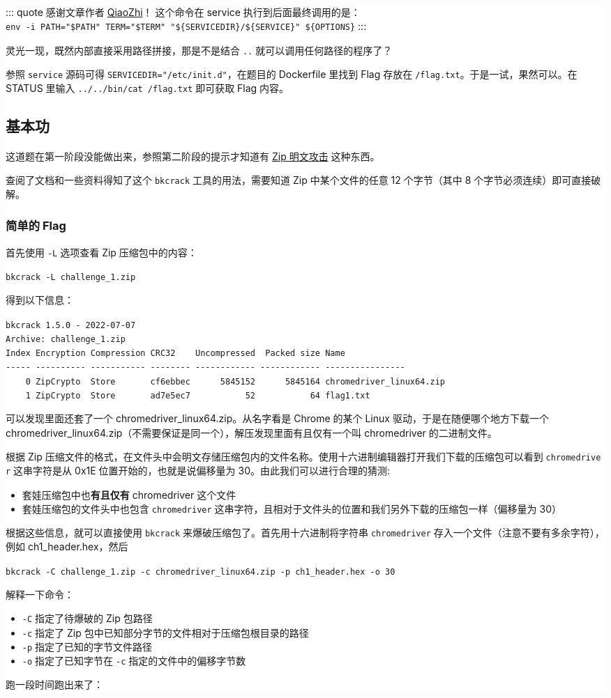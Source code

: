 ::: quote 感谢文章作者 [QiaoZhi](https://www.cnblogs.com/qlqwjy/)！
这个命令在 service 执行到后面最终调用的是：  
`env -i PATH="$PATH" TERM="$TERM" "${SERVICEDIR}/${SERVICE}" ${OPTIONS}`
:::

灵光一现，既然内部直接采用路径拼接，那是不是结合 `..` 就可以调用任何路径的程序了？

参照 `service` 源码可得 `SERVICEDIR="/etc/init.d"`，在题目的 Dockerfile 里找到 Flag 存放在 `/flag.txt`。于是一试，果然可以。在 STATUS 里输入 `../../bin/cat /flag.txt` 即可获取 Flag 内容。


## 基本功

这道题在第一阶段没能做出来，参照第二阶段的提示才知道有 [Zip 明文攻击](https://github.com/kimci86/bkcrack) 这种东西。

查阅了文档和一些资料得知了这个 `bkcrack` 工具的用法，需要知道 Zip 中某个文件的任意 12 个字节（其中 8 个字节必须连续）即可直接破解。

### 简单的 Flag

首先使用 `-L` 选项查看 Zip 压缩包中的内容：

```shell
bkcrack -L challenge_1.zip
```

得到以下信息：

```
bkcrack 1.5.0 - 2022-07-07
Archive: challenge_1.zip
Index Encryption Compression CRC32    Uncompressed  Packed size Name
----- ---------- ----------- -------- ------------ ------------ ----------------
    0 ZipCrypto  Store       cf6ebbec      5845152      5845164 chromedriver_linux64.zip
    1 ZipCrypto  Store       ad7e5ec7           52           64 flag1.txt
```

可以发现里面还套了一个 chromedriver_linux64.zip。从名字看是 Chrome 的某个 Linux 驱动，于是在随便哪个地方下载一个 chromedriver_linux64.zip（不需要保证是同一个），解压发现里面有且仅有一个叫 chromedriver 的二进制文件。

根据 Zip 压缩文件的格式，在文件头中会明文存储压缩包内的文件名称。使用十六进制编辑器打开我们下载的压缩包可以看到 `chromedriver` 这串字符是从 0x1E 位置开始的，也就是说偏移量为 30。由此我们可以进行合理的猜测:

- 套娃压缩包中也**有且仅有** chromedriver 这个文件
- 套娃压缩包的文件头中也包含 `chromedriver` 这串字符，且相对于文件头的位置和我们另外下载的压缩包一样（偏移量为 30）

根据这些信息，就可以直接使用 `bkcrack` 来爆破压缩包了。首先用十六进制将字符串 `chromedriver` 存入一个文件（注意不要有多余字符），例如 ch1_header.hex，然后

```shell
bkcrack -C challenge_1.zip -c chromedriver_linux64.zip -p ch1_header.hex -o 30
```

解释一下命令：

- `-C` 指定了待爆破的 Zip 包路径
- `-c` 指定了 Zip 包中已知部分字节的文件相对于压缩包根目录的路径
- `-p` 指定了已知的字节文件路径
- `-o` 指定了已知字节在 `-c` 指定的文件中的偏移字节数

跑一段时间跑出来了：
